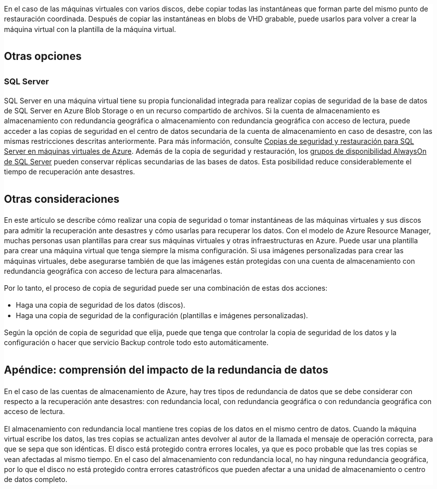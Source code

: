 En el caso de las máquinas virtuales con varios discos, debe copiar todas las instantáneas que forman parte del mismo punto de restauración coordinada. Después de copiar las instantáneas en blobs de VHD grabable, puede usarlos para volver a crear la máquina virtual con la plantilla de la máquina virtual.

## <a name="other-options"></a>Otras opciones

### <a name="sql-server"></a>SQL Server

SQL Server en una máquina virtual tiene su propia funcionalidad integrada para realizar copias de seguridad de la base de datos de SQL Server en Azure Blob Storage o en un recurso compartido de archivos. Si la cuenta de almacenamiento es almacenamiento con redundancia geográfica o almacenamiento con redundancia geográfica con acceso de lectura, puede acceder a las copias de seguridad en el centro de datos secundaria de la cuenta de almacenamiento en caso de desastre, con las mismas restricciones descritas anteriormente. Para más información, consulte [Copias de seguridad y restauración para SQL Server en máquinas virtuales de Azure](../articles/virtual-machines/windows/sql/virtual-machines-windows-sql-backup-recovery.md). Además de la copia de seguridad y restauración, los [grupos de disponibilidad AlwaysOn de SQL Server](../articles/virtual-machines/windows/sql/virtual-machines-windows-sql-high-availability-dr.md) pueden conservar réplicas secundarias de las bases de datos. Esta posibilidad reduce considerablemente el tiempo de recuperación ante desastres.

## <a name="other-considerations"></a>Otras consideraciones

En este artículo se describe cómo realizar una copia de seguridad o tomar instantáneas de las máquinas virtuales y sus discos para admitir la recuperación ante desastres y cómo usarlas para recuperar los datos. Con el modelo de Azure Resource Manager, muchas personas usan plantillas para crear sus máquinas virtuales y otras infraestructuras en Azure. Puede usar una plantilla para crear una máquina virtual que tenga siempre la misma configuración. Si usa imágenes personalizadas para crear las máquinas virtuales, debe asegurarse también de que las imágenes están protegidas con una cuenta de almacenamiento con redundancia geográfica con acceso de lectura para almacenarlas.

Por lo tanto, el proceso de copia de seguridad puede ser una combinación de estas dos acciones:

- Haga una copia de seguridad de los datos (discos).
- Haga una copia de seguridad de la configuración (plantillas e imágenes personalizadas).

Según la opción de copia de seguridad que elija, puede que tenga que controlar la copia de seguridad de los datos y la configuración o hacer que servicio Backup controle todo esto automáticamente.

## <a name="appendix-understanding-the-impact-of-data-redundancy"></a>Apéndice: comprensión del impacto de la redundancia de datos

En el caso de las cuentas de almacenamiento de Azure, hay tres tipos de redundancia de datos que se debe considerar con respecto a la recuperación ante desastres: con redundancia local, con redundancia geográfica o con redundancia geográfica con acceso de lectura. 

El almacenamiento con redundancia local mantiene tres copias de los datos en el mismo centro de datos. Cuando la máquina virtual escribe los datos, las tres copias se actualizan antes devolver al autor de la llamada el mensaje de operación correcta, para que se sepa que son idénticas. El disco está protegido contra errores locales, ya que es poco probable que las tres copias se vean afectadas al mismo tiempo. En el caso del almacenamiento con redundancia local, no hay ninguna redundancia geográfica, por lo que el disco no está protegido contra errores catastróficos que pueden afectar a una unidad de almacenamiento o centro de datos completo.

